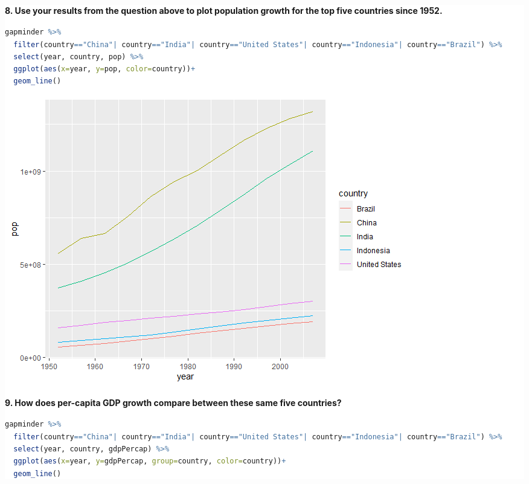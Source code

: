 **8. Use your results from the question above to plot population growth for the top five countries since 1952.**

```r
gapminder %>% 
  filter(country=="China"| country=="India"| country=="United States"| country=="Indonesia"| country=="Brazil") %>% 
  select(year, country, pop) %>% 
  ggplot(aes(x=year, y=pop, color=country))+
  geom_line()
```

![](lab11_hw_files/figure-html/unnamed-chunk-16-1.png)

**9. How does per-capita GDP growth compare between these same five countries?**

```r
gapminder %>% 
  filter(country=="China"| country=="India"| country=="United States"| country=="Indonesia"| country=="Brazil") %>% 
  select(year, country, gdpPercap) %>% 
  ggplot(aes(x=year, y=gdpPercap, group=country, color=country))+
  geom_line()
```
